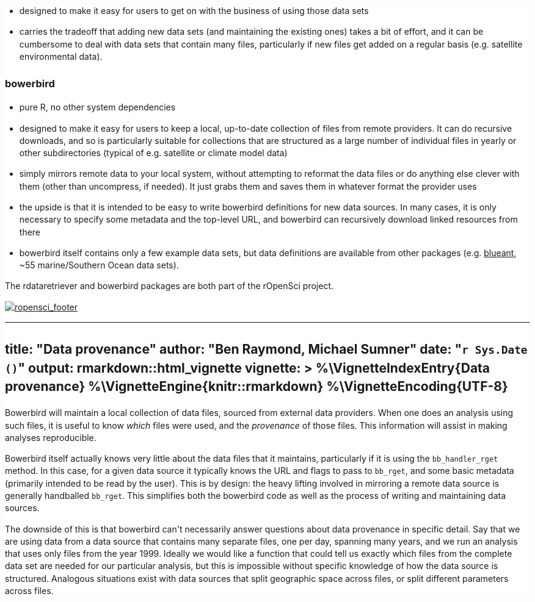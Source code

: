 - designed to make it easy for users to get on with the business of using those data sets

- carries the tradeoff that adding new data sets (and maintaining the existing ones) takes a bit of effort, and it can be cumbersome to deal with data sets that contain many files, particularly if new files get added on a regular basis (e.g. satellite environmental data).

### bowerbird

- pure R, no other system dependencies

- designed to make it easy for users to keep a local, up-to-date collection of files from remote providers. It can do recursive downloads, and so is particularly suitable for collections that are structured as a large number of individual files in yearly or other subdirectories (typical of e.g. satellite or climate model data)

- simply mirrors remote data to your local system, without attempting to reformat the data files or do anything else clever with them (other than uncompress, if needed). It just grabs them and saves them in whatever format the provider uses

- the upside is that it is intended to be easy to write bowerbird definitions for new data sources. In many cases, it is only necessary to specify some metadata and the top-level URL, and bowerbird can recursively download linked resources from there

- bowerbird itself contains only a few example data sets, but data definitions are available from other packages (e.g. [blueant](https://github.com/AustralianAntarcticDivision/blueant), ~55 marine/Southern Ocean data sets).

The rdataretriever and bowerbird packages are both part of the rOpenSci project.

[![ropensci_footer](https://ropensci.org/public_images/scar_footer.png)](https://ropensci.org)

---
title: "Data provenance"
author: "Ben Raymond, Michael Sumner"
date: "`r Sys.Date()`"
output: rmarkdown::html_vignette
vignette: >
  %\VignetteIndexEntry{Data provenance}
  %\VignetteEngine{knitr::rmarkdown}
  %\VignetteEncoding{UTF-8}
---

Bowerbird will maintain a local collection of data files, sourced from external data providers. When one does an analysis using such files, it is useful to know *which* files were used, and the *provenance* of those files. This information will assist in making analyses reproducible.

Bowerbird itself actually knows very little about the data files that it maintains, particularly if it is using the `bb_handler_rget` method. In this case, for a given data source it typically knows the URL and flags to pass to `bb_rget`, and some basic metadata (primarily intended to be read by the user). This is by design: the heavy lifting involved in mirroring a remote data source is generally handballed `bb_rget`. This simplifies both the bowerbird code as well as the process of writing and maintaining data sources.

The downside of this is that bowerbird can't necessarily answer questions about data provenance in specific detail. Say that we are using data from a data source that contains many separate files, one per day, spanning many years, and we run an analysis that uses only files from the year 1999. Ideally we would like a function that could tell us exactly which files from the complete data set are needed for our particular analysis, but this is impossible without specific knowledge of how the data source is structured. Analogous situations exist with data sources that split geographic space across files, or split different parameters across files.
